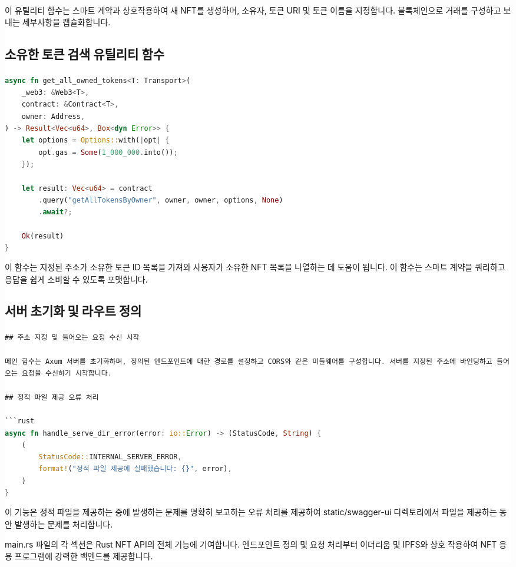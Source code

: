 이 유틸리티 함수는 스마트 계약과 상호작용하여 새 NFT를 생성하며, 소유자, 토큰 URI 및 토큰 이름을 지정합니다. 블록체인으로 거래를 구성하고 보내는 세부사항을 캡슐화합니다.



## 소유한 토큰 검색 유틸리티 함수

```rust
async fn get_all_owned_tokens<T: Transport>(
    _web3: &Web3<T>,
    contract: &Contract<T>,
    owner: Address,
) -> Result<Vec<u64>, Box<dyn Error>> {
    let options = Options::with(|opt| {
        opt.gas = Some(1_000_000.into());
    });

    let result: Vec<u64> = contract
        .query("getAllTokensByOwner", owner, owner, options, None)
        .await?;

    Ok(result)
}
```

이 함수는 지정된 주소가 소유한 토큰 ID 목록을 가져와 사용자가 소유한 NFT 목록을 나열하는 데 도움이 됩니다. 이 함수는 스마트 계약을 쿼리하고 응답을 쉽게 소비할 수 있도록 포맷합니다.

## 서버 초기화 및 라우트 정의



```rust
## 주소 지정 및 들어오는 요청 수신 시작

메인 함수는 Axum 서버를 초기화하며, 정의된 엔드포인트에 대한 경로를 설정하고 CORS와 같은 미들웨어를 구성합니다. 서버를 지정된 주소에 바인딩하고 들어오는 요청을 수신하기 시작합니다.

## 정적 파일 제공 오류 처리

```rust
async fn handle_serve_dir_error(error: io::Error) -> (StatusCode, String) {
    (
        StatusCode::INTERNAL_SERVER_ERROR,
        format!("정적 파일 제공에 실패했습니다: {}", error),
    )
}
```



이 기능은 정적 파일을 제공하는 중에 발생하는 문제를 명확히 보고하는 오류 처리를 제공하여 static/swagger-ui 디렉토리에서 파일을 제공하는 동안 발생하는 문제를 처리합니다.

main.rs 파일의 각 섹션은 Rust NFT API의 전체 기능에 기여합니다. 엔드포인트 정의 및 요청 처리부터 이더리움 및 IPFS와 상호 작용하여 NFT 응용 프로그램에 강력한 백엔드를 제공합니다.
